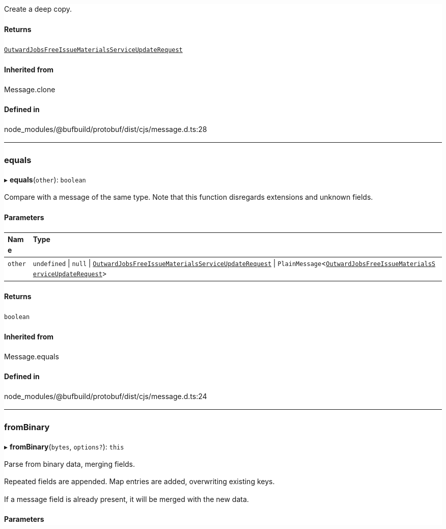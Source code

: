Create a deep copy.

#### Returns

[`OutwardJobsFreeIssueMaterialsServiceUpdateRequest`](OutwardJobsFreeIssueMaterialsServiceUpdateRequest.md)

#### Inherited from

Message.clone

#### Defined in

node_modules/@bufbuild/protobuf/dist/cjs/message.d.ts:28

___

### equals

▸ **equals**(`other`): `boolean`

Compare with a message of the same type.
Note that this function disregards extensions and unknown fields.

#### Parameters

| Name | Type |
| :------ | :------ |
| `other` | `undefined` \| ``null`` \| [`OutwardJobsFreeIssueMaterialsServiceUpdateRequest`](OutwardJobsFreeIssueMaterialsServiceUpdateRequest.md) \| `PlainMessage`\<[`OutwardJobsFreeIssueMaterialsServiceUpdateRequest`](OutwardJobsFreeIssueMaterialsServiceUpdateRequest.md)\> |

#### Returns

`boolean`

#### Inherited from

Message.equals

#### Defined in

node_modules/@bufbuild/protobuf/dist/cjs/message.d.ts:24

___

### fromBinary

▸ **fromBinary**(`bytes`, `options?`): `this`

Parse from binary data, merging fields.

Repeated fields are appended. Map entries are added, overwriting
existing keys.

If a message field is already present, it will be merged with the
new data.

#### Parameters
